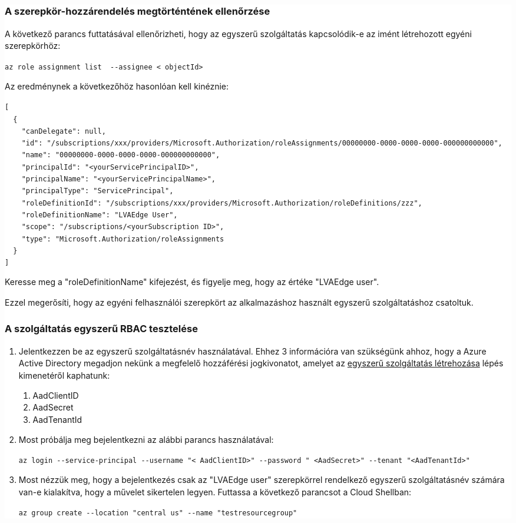 ### <a name="confirm-that-role-assignment-happened"></a>A szerepkör-hozzárendelés megtörténtének ellenőrzése

A következő parancs futtatásával ellenőrizheti, hogy az egyszerű szolgáltatás kapcsolódik-e az imént létrehozott egyéni szerepkörhöz:

```
az role assignment list  --assignee < objectId>
```

Az eredménynek a következőhöz hasonlóan kell kinéznie:

```
[
  {
    "canDelegate": null,
    "id": "/subscriptions/xxx/providers/Microsoft.Authorization/roleAssignments/00000000-0000-0000-0000-000000000000",
    "name": "00000000-0000-0000-0000-000000000000",
    "principalId": "<yourServicePrincipalID>",
    "principalName": "<yourServicePrincipalName>",
    "principalType": "ServicePrincipal",
    "roleDefinitionId": "/subscriptions/xxx/providers/Microsoft.Authorization/roleDefinitions/zzz",
    "roleDefinitionName": "LVAEdge User",
    "scope": "/subscriptions/<yourSubscription ID>",
    "type": "Microsoft.Authorization/roleAssignments
  }
]  
```
 
Keresse meg a "roleDefinitionName" kifejezést, és figyelje meg, hogy az értéke "LVAEdge user". 

Ezzel megerősíti, hogy az egyéni felhasználói szerepkört az alkalmazáshoz használt egyszerű szolgáltatáshoz csatoltuk.

### <a name="test-the-service-principal-rbac"></a>A szolgáltatás egyszerű RBAC tesztelése  

1. Jelentkezzen be az egyszerű szolgáltatásnév használatával. Ehhez 3 információra van szükségünk ahhoz, hogy a Azure Active Directory megadjon nekünk a megfelelő hozzáférési jogkivonatot, amelyet az [egyszerű szolgáltatás létrehozása](#create-service-principal) lépés kimenetéről kaphatunk:
    1. AadClientID 
    1. AadSecret
    1. AadTenantId
1. Most próbálja meg bejelentkezni az alábbi parancs használatával:
    
    ```
    az login --service-principal --username "< AadClientID>" --password " <AadSecret>" --tenant "<AadTenantId>"
    ```
3.  Most nézzük meg, hogy a bejelentkezés csak az "LVAEdge user" szerepkörrel rendelkező egyszerű szolgáltatásnév számára van-e kialakítva, hogy a művelet sikertelen legyen. Futtassa a következő parancsot a Cloud Shellban:

    ```
    az group create --location "central us" --name "testresourcegroup"
    ```
